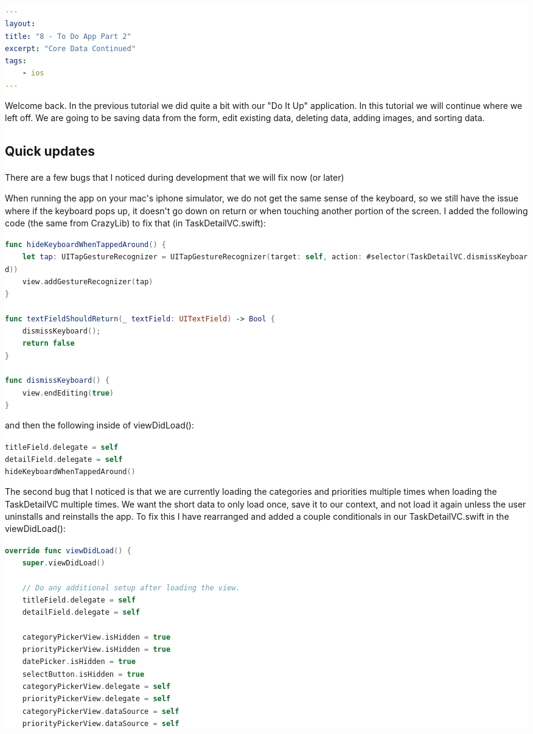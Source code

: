 ```yaml
---
layout:
title: "8 - To Do App Part 2"
excerpt: "Core Data Continued"
tags:
    - ios
---
```


Welcome back. In the previous tutorial we did quite a bit with our "Do It Up" application. In this tutorial we will continue where we left off. We are going to be saving data from the form, edit existing data, deleting data, adding images, and sorting data. 

## Quick updates
There are a few bugs that I noticed during development that we will fix now (or later)

When running the app on your mac's iphone simulator, we do not get the same sense of the keyboard, so we still have the issue where if the keyboard pops up, it doesn't go down on return or when touching another portion of the screen. I added the following code (the same from CrazyLib) to fix that (in TaskDetailVC.swift):

```swift
func hideKeyboardWhenTappedAround() {
    let tap: UITapGestureRecognizer = UITapGestureRecognizer(target: self, action: #selector(TaskDetailVC.dismissKeyboard))
    view.addGestureRecognizer(tap)
}

func textFieldShouldReturn(_ textField: UITextField) -> Bool {
    dismissKeyboard();
    return false
}

func dismissKeyboard() {
    view.endEditing(true)
}
```
and then the following inside of viewDidLoad():
```swift
titleField.delegate = self
detailField.delegate = self
hideKeyboardWhenTappedAround()
```

The second bug that I noticed is that we are currently loading the categories and priorities multiple times when loading the TaskDetailVC multiple times. We want the short data to only load once, save it to our context, and not load it again unless the user uninstalls and reinstalls the app. To fix this I have rearranged and added a couple conditionals in our TaskDetailVC.swift in the viewDidLoad():
```swift
override func viewDidLoad() {
    super.viewDidLoad()
    
    // Do any additional setup after loading the view.
    titleField.delegate = self
    detailField.delegate = self
    
    categoryPickerView.isHidden = true
    priorityPickerView.isHidden = true
    datePicker.isHidden = true
    selectButton.isHidden = true
    categoryPickerView.delegate = self
    priorityPickerView.delegate = self
    categoryPickerView.dataSource = self
    priorityPickerView.dataSource = self
```